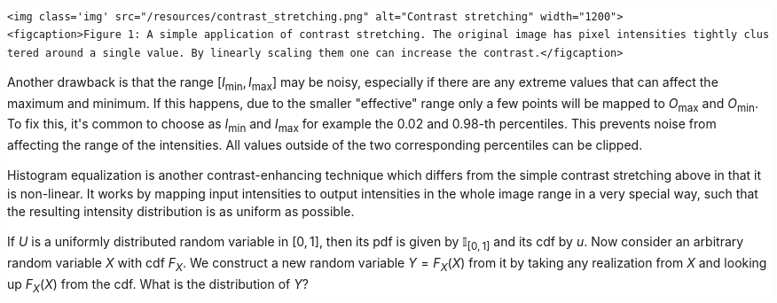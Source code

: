     <img class='img' src="/resources/contrast_stretching.png" alt="Contrast stretching" width="1200">
    <figcaption>Figure 1: A simple application of contrast stretching. The original image has pixel intensities tightly clustered around a single value. By linearly scaling them one can increase the contrast.</figcaption>
</figure>

Another drawback is that the range $[I_{\text{min}}, I_{\text{max}}]$ may be noisy, especially if there are any extreme values that can affect the maximum and minimum. If this happens, due to the smaller "effective" range only a few points will be mapped to $O_{\text{max}}$ and $O_{\text{min}}$. To fix this, it's common to choose as $I_{\text{min}}$ and $I_{\text{max}}$ for example the $0.02$ and $0.98$-th percentiles. This prevents noise from affecting the range of the intensities. All values outside of the two corresponding percentiles can be clipped.

Histogram equalization is another contrast-enhancing technique which differs from the simple contrast stretching above in that it is non-linear. It works by mapping input intensities to output intensities in the whole image range in a very special way, such that the resulting intensity distribution is as uniform as possible.

If $U$ is a uniformly distributed random variable in $[0, 1]$, then its pdf is given by $\mathbb{I}_{[0, 1]}$ and its cdf by $u$. Now consider an arbitrary random variable $X$ with cdf $F_X$. We construct a new random variable $Y = F_X(X)$ from it by taking any realization from $X$ and looking up $F_X(X)$ from the cdf. What is the distribution of $Y$?
